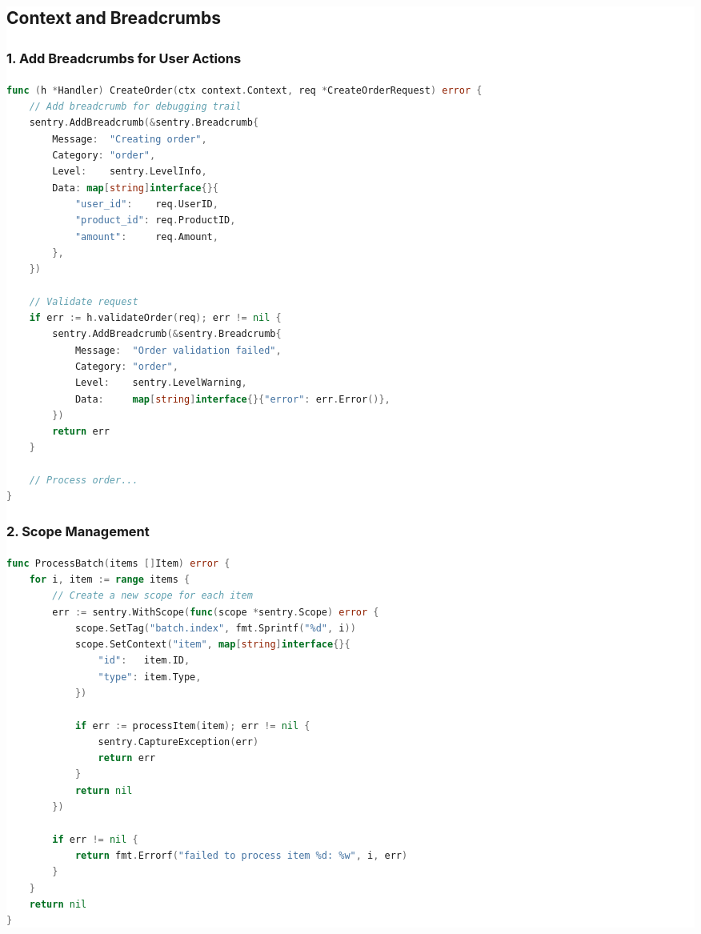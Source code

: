## Context and Breadcrumbs

### 1. Add Breadcrumbs for User Actions

```go
func (h *Handler) CreateOrder(ctx context.Context, req *CreateOrderRequest) error {
    // Add breadcrumb for debugging trail
    sentry.AddBreadcrumb(&sentry.Breadcrumb{
        Message:  "Creating order",
        Category: "order",
        Level:    sentry.LevelInfo,
        Data: map[string]interface{}{
            "user_id":    req.UserID,
            "product_id": req.ProductID,
            "amount":     req.Amount,
        },
    })
    
    // Validate request
    if err := h.validateOrder(req); err != nil {
        sentry.AddBreadcrumb(&sentry.Breadcrumb{
            Message:  "Order validation failed",
            Category: "order",
            Level:    sentry.LevelWarning,
            Data:     map[string]interface{}{"error": err.Error()},
        })
        return err
    }
    
    // Process order...
}
```

### 2. Scope Management

```go
func ProcessBatch(items []Item) error {
    for i, item := range items {
        // Create a new scope for each item
        err := sentry.WithScope(func(scope *sentry.Scope) error {
            scope.SetTag("batch.index", fmt.Sprintf("%d", i))
            scope.SetContext("item", map[string]interface{}{
                "id":   item.ID,
                "type": item.Type,
            })
            
            if err := processItem(item); err != nil {
                sentry.CaptureException(err)
                return err
            }
            return nil
        })
        
        if err != nil {
            return fmt.Errorf("failed to process item %d: %w", i, err)
        }
    }
    return nil
}
```
